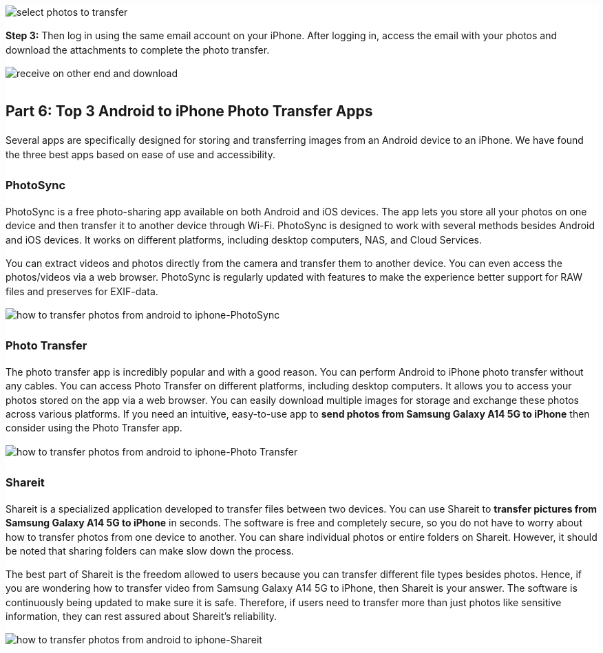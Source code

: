 ![select photos to transfer](https://images.wondershare.com/drfone/article/2023/10/transfer-photos-from-android-to-iphone-2.jpg)

**Step 3:** Then log in using the same email account on your iPhone. After logging in, access the email with your photos and download the attachments to complete the photo transfer.

![receive on other end and download](https://images.wondershare.com/drfone/article/2023/10/transfer-photos-from-android-to-iphone-3.jpg)

## Part 6: Top 3 Android to iPhone Photo Transfer Apps

Several apps are specifically designed for storing and transferring images from an Android device to an iPhone. We have found the three best apps based on ease of use and accessibility.

### PhotoSync

PhotoSync is a free photo-sharing app available on both Android and iOS devices. The app lets you store all your photos on one device and then transfer it to another device through Wi-Fi. PhotoSync is designed to work with several methods besides Android and iOS devices. It works on different platforms, including desktop computers, NAS, and Cloud Services.

You can extract videos and photos directly from the camera and transfer them to another device. You can even access the photos/videos via a web browser. PhotoSync is regularly updated with features to make the experience better support for RAW files and preserves for EXIF-data.

![how to transfer photos from android to iphone-PhotoSync](https://images.wondershare.com/drfone/article/2018/06/transfer-photos-from-android-to-iphone-13.jpg)

### Photo Transfer

The photo transfer app is incredibly popular and with a good reason. You can perform Android to iPhone photo transfer without any cables. You can access Photo Transfer on different platforms, including desktop computers. It allows you to access your photos stored on the app via a web browser. You can easily download multiple images for storage and exchange these photos across various platforms. If you need an intuitive, easy-to-use app to **send photos from Samsung Galaxy A14 5G to iPhone** then consider using the Photo Transfer app.

![how to transfer photos from android to iphone-Photo Transfer](https://images.wondershare.com/drfone/article/2018/06/transfer-photos-from-android-to-iphone-14.jpg)

### Shareit

Shareit is a specialized application developed to transfer files between two devices. You can use Shareit to **transfer pictures from Samsung Galaxy A14 5G to iPhone** in seconds. The software is free and completely secure, so you do not have to worry about how to transfer photos from one device to another. You can share individual photos or entire folders on Shareit. However, it should be noted that sharing folders can make slow down the process.

The best part of Shareit is the freedom allowed to users because you can transfer different file types besides photos. Hence, if you are wondering how to transfer video from Samsung Galaxy A14 5G to iPhone, then Shareit is your answer. The software is continuously being updated to make sure it is safe. Therefore, if users need to transfer more than just photos like sensitive information, they can rest assured about Shareit’s reliability.

![how to transfer photos from android to iphone-Shareit](https://images.wondershare.com/drfone/article/2018/06/transfer-photos-from-android-to-iphone-15.jpg)
